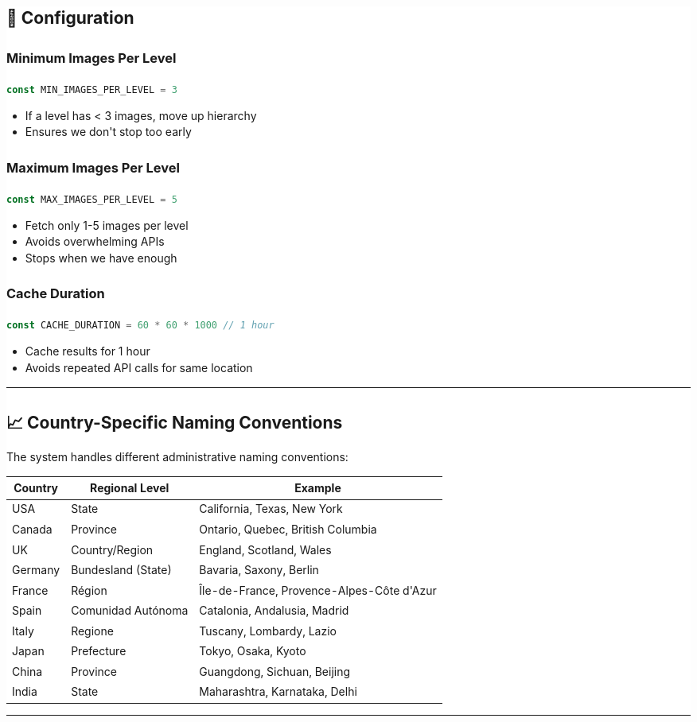 ## 🔧 Configuration

### **Minimum Images Per Level**
```typescript
const MIN_IMAGES_PER_LEVEL = 3
```
- If a level has < 3 images, move up hierarchy
- Ensures we don't stop too early

### **Maximum Images Per Level**
```typescript
const MAX_IMAGES_PER_LEVEL = 5
```
- Fetch only 1-5 images per level
- Avoids overwhelming APIs
- Stops when we have enough

### **Cache Duration**
```typescript
const CACHE_DURATION = 60 * 60 * 1000 // 1 hour
```
- Cache results for 1 hour
- Avoids repeated API calls for same location

---

## 📈 Country-Specific Naming Conventions

The system handles different administrative naming conventions:

| Country | Regional Level | Example |
|---------|---------------|---------|
| USA | State | California, Texas, New York |
| Canada | Province | Ontario, Quebec, British Columbia |
| UK | Country/Region | England, Scotland, Wales |
| Germany | Bundesland (State) | Bavaria, Saxony, Berlin |
| France | Région | Île-de-France, Provence-Alpes-Côte d'Azur |
| Spain | Comunidad Autónoma | Catalonia, Andalusia, Madrid |
| Italy | Regione | Tuscany, Lombardy, Lazio |
| Japan | Prefecture | Tokyo, Osaka, Kyoto |
| China | Province | Guangdong, Sichuan, Beijing |
| India | State | Maharashtra, Karnataka, Delhi |

---
